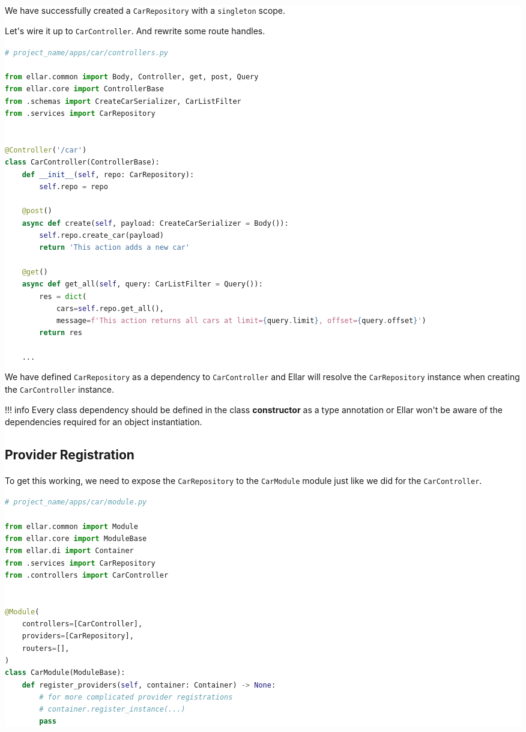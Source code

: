 We have successfully created a `CarRepository` with a `singleton` scope.

Let's wire it up to `CarController`. And rewrite some route handles.

```python
# project_name/apps/car/controllers.py

from ellar.common import Body, Controller, get, post, Query
from ellar.core import ControllerBase
from .schemas import CreateCarSerializer, CarListFilter
from .services import CarRepository


@Controller('/car')
class CarController(ControllerBase):
    def __init__(self, repo: CarRepository):
        self.repo = repo
    
    @post()
    async def create(self, payload: CreateCarSerializer = Body()):
        self.repo.create_car(payload)
        return 'This action adds a new car'

    @get()
    async def get_all(self, query: CarListFilter = Query()):
        res = dict(
            cars=self.repo.get_all(), 
            message=f'This action returns all cars at limit={query.limit}, offset={query.offset}')
        return res

    ...
```

We have defined `CarRepository` as a dependency to `CarController` and Ellar will resolve the `CarRepository` instance when creating the `CarController` instance.

!!! info
    Every class dependency should be defined in the class **constructor**  as a type annotation or Ellar won't be aware of the dependencies required for an object instantiation.

## **Provider Registration**
To get this working, we need to expose the `CarRepository` to the `CarModule` module just like we did for the `CarController`.

```python
# project_name/apps/car/module.py

from ellar.common import Module
from ellar.core import ModuleBase
from ellar.di import Container
from .services import CarRepository
from .controllers import CarController


@Module(
    controllers=[CarController],
    providers=[CarRepository],
    routers=[],
)
class CarModule(ModuleBase):
    def register_providers(self, container: Container) -> None:
        # for more complicated provider registrations
        # container.register_instance(...)
        pass
```
